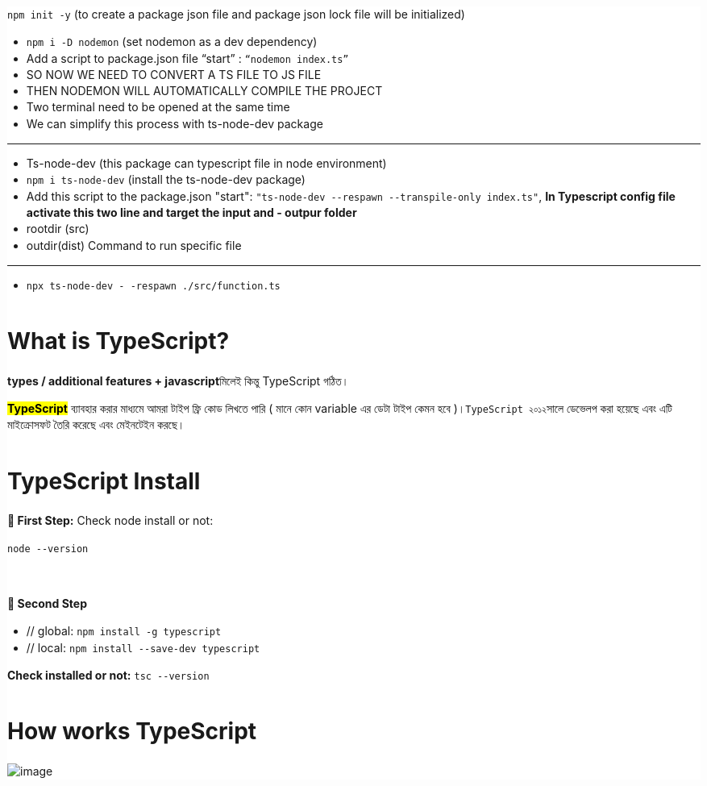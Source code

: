 `npm init -y` (to create a package json file and package json lock file will be initialized)

- `npm i -D nodemon` (set nodemon as a dev dependency)
- Add a script to package.json file “start” : `“nodemon index.ts”`
- SO NOW WE NEED TO CONVERT A TS FILE TO JS FILE
- THEN NODEMON WILL AUTOMATICALLY COMPILE THE PROJECT
- Two terminal need to be opened at the same time
- We can simplify this process with ts-node-dev package

---

- Ts-node-dev (this package can typescript file in node environment)
- `npm i ts-node-dev` (install the ts-node-dev package)
- Add this script to the package.json "start": `"ts-node-dev --respawn --transpile-only index.ts"`,
**In Typescript config file activate this two line and target the input and - outpur folder**
- rootdir (src)
- outdir(dist)
Command to run specific file

---

- `npx ts-node-dev - -respawn ./src/function.ts`

# What is TypeScript?

**types / additional features + javascript**মিলেই কিন্তু TypeScript গঠিত।

**<mark>TypeScript</mark>** ব্যাবহার করার মাধ্যমে আমরা টাইপ ফ্রি কোড লিখতে পারি ( মানে কোন variable এর ডেটা টাইপ কেমন হবে )।`TypeScript ২০১২`সালে ডেভেলপ করা হয়েছে এবং এটি মাইক্রোসফট তৈরি করেছে এবং মেইনটেইন করছে।

# TypeScript Install

**🦵 First Step:**
Check node install or not:

`node --version`

</br>

**🦵 Second Step**

- // global:
`npm install -g typescript`
- // local:
`npm install --save-dev typescript`

**Check installed or not:** `tsc --version`

# How works TypeScript

<img src="./typescript-learning/Diagram images/how works.png" alt="image">
